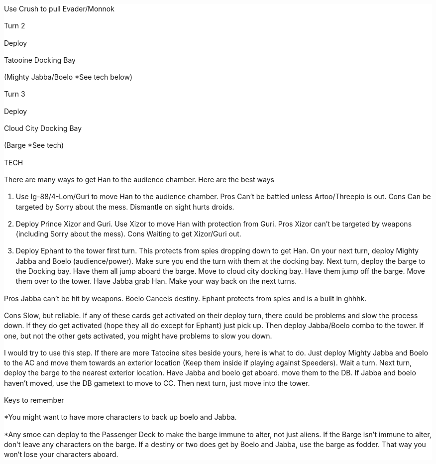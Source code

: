 Use Crush to pull Evader/Monnok


Turn 2

Deploy

Tatooine Docking Bay

(Mighty Jabba/Boelo *See tech below)


Turn 3

Deploy

Cloud City Docking Bay

(Barge *See tech)



TECH

There are many ways to get Han to the audience chamber.  Here are the best ways


1. Use Ig-88/4-Lom/Guri to move Han to the audience chamber.  Pros Can’t be battled unless Artoo/Threepio is out. Cons Can be targeted by Sorry about the mess. Dismantle on sight hurts droids.


2. Deploy Prince Xizor and Guri.  Use Xizor to move Han with protection from Guri.  Pros Xizor can’t be targeted by weapons (including Sorry about the mess).  Cons Waiting to get Xizor/Guri out.


3. Deploy Ephant to the tower first turn.  This protects from spies dropping down to get Han.  On your next turn, deploy Mighty Jabba and Boelo (audience/power).  Make sure you end the turn with them at the docking bay.  Next turn, deploy the barge to the Docking bay.  Have them all jump aboard the barge.  Move to cloud city docking bay.  Have them jump off the barge.  Move them over to the tower.  Have Jabba grab Han.  Make your way back on the next turns.

Pros Jabba can’t be hit by weapons.  Boelo Cancels destiny.  Ephant protects from spies and is a built in ghhhk.

Cons Slow, but reliable.  If any of these cards get activated on their deploy turn, there could be problems and slow the process down.  If they do get activated (hope they all do except for Ephant) just pick up.  Then deploy Jabba/Boelo combo to the tower.  If one, but not the other gets activated, you might have problems to slow you down.


I would try to use this step.  If there are more Tatooine sites beside yours, here is what to do.  Just deploy Mighty Jabba and Boelo to the AC and move them towards an exterior location (Keep them inside if playing against Speeders).  Wait a turn.  Next turn, deploy the barge to the nearest exterior location.  Have Jabba and boelo get aboard.  move them to the DB.  If Jabba and boelo haven’t moved, use the DB gametext to move to CC.  Then next turn, just move into the tower.


Keys to remember


*You might want to have more characters to back up boelo and Jabba.


*Any smoe can deploy to the Passenger Deck to make the barge immune to alter, not just aliens.  If the Barge isn’t immune to alter, don’t leave any characters on the barge.  If a destiny or two does get by Boelo and Jabba, use the barge as fodder.  That way you won’t lose your characters aboard.
